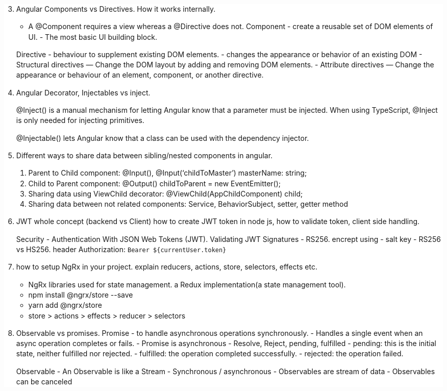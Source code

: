 3) Angular Components vs Directives. How it works internally.

	- A @Component requires a view whereas a @Directive does not.
	Component - create a reusable set of DOM elements of UI.
			  - The most basic UI building block.

	Directive - behaviour to supplement existing DOM elements.
			  - changes the appearance or behavior of an existing DOM
		- Structural directives — Change the DOM layout by adding and removing DOM elements.
		- Attribute directives — Change the appearance or behaviour of an element, component, or another directive.


4) Angular Decorator, Injectables vs inject.

	@Inject()
		is a manual mechanism for letting Angular know that a parameter must be injected.
		When using TypeScript, @Inject is only needed for injecting primitives.

	@Injectable()
		lets Angular know that a class can be used with the dependency injector.


5) Different ways to share data between sibling/nested components in angular.

	1. Parent to Child component: @Input(), @Input(‘childToMaster’) masterName: string;
	2. Child to Parent component: @Output() childToParent = new EventEmitter<String>();
	3. Sharing data using ViewChild decorator: @ViewChild(AppChildComponent) child;
	4. Sharing data between not related components: Service, BehaviorSubject, setter, getter method


6) JWT whole concept (backend vs Client) how to create JWT token in node js, how to validate token, client side handling.

	Security - Authentication With JSON Web Tokens (JWT).
	Validating JWT Signatures - RS256.
	encrept using - salt key - RS256 vs HS256.
	header Authorization: `Bearer ${currentUser.token}`


7) how to setup NgRx in your project. explain reducers, actions, store, selectors, effects etc.

	- NgRx libraries used for state management. a Redux implementation(a state management tool).
	- npm install @ngrx/store --save
	- yarn add @ngrx/store
	- store > actions > effects > reducer > selectors


8) Observable vs promises.
	Promise
		- to handle asynchronous operations synchronously.
		- Handles a single event when an async operation completes or fails.
		- Promise is asynchronous
		- Resolve, Reject, pending, fulfilled
		- pending: this is the initial state, neither fulfilled nor rejected.
		- fulfilled: the operation completed successfully.
		- rejected: the operation failed.

	Observable
		- An Observable is like a Stream
		- Synchronous / asynchronous
		- Observables are stream of data
		- Observables can be canceled
